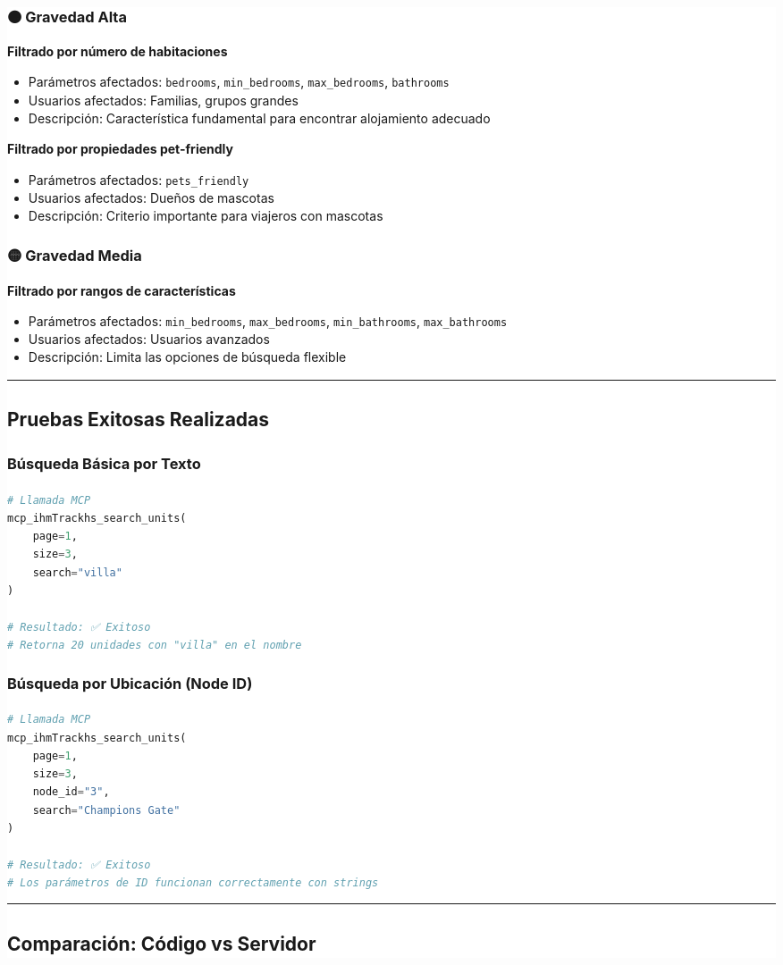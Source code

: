 ### 🟠 Gravedad Alta
**Filtrado por número de habitaciones**
- Parámetros afectados: `bedrooms`, `min_bedrooms`, `max_bedrooms`, `bathrooms`
- Usuarios afectados: Familias, grupos grandes
- Descripción: Característica fundamental para encontrar alojamiento adecuado

**Filtrado por propiedades pet-friendly**
- Parámetros afectados: `pets_friendly`
- Usuarios afectados: Dueños de mascotas
- Descripción: Criterio importante para viajeros con mascotas

### 🟡 Gravedad Media
**Filtrado por rangos de características**
- Parámetros afectados: `min_bedrooms`, `max_bedrooms`, `min_bathrooms`, `max_bathrooms`
- Usuarios afectados: Usuarios avanzados
- Descripción: Limita las opciones de búsqueda flexible

---

## Pruebas Exitosas Realizadas

### Búsqueda Básica por Texto
```python
# Llamada MCP
mcp_ihmTrackhs_search_units(
    page=1,
    size=3,
    search="villa"
)

# Resultado: ✅ Exitoso
# Retorna 20 unidades con "villa" en el nombre
```

### Búsqueda por Ubicación (Node ID)
```python
# Llamada MCP
mcp_ihmTrackhs_search_units(
    page=1,
    size=3,
    node_id="3",
    search="Champions Gate"
)

# Resultado: ✅ Exitoso
# Los parámetros de ID funcionan correctamente con strings
```

---

## Comparación: Código vs Servidor
